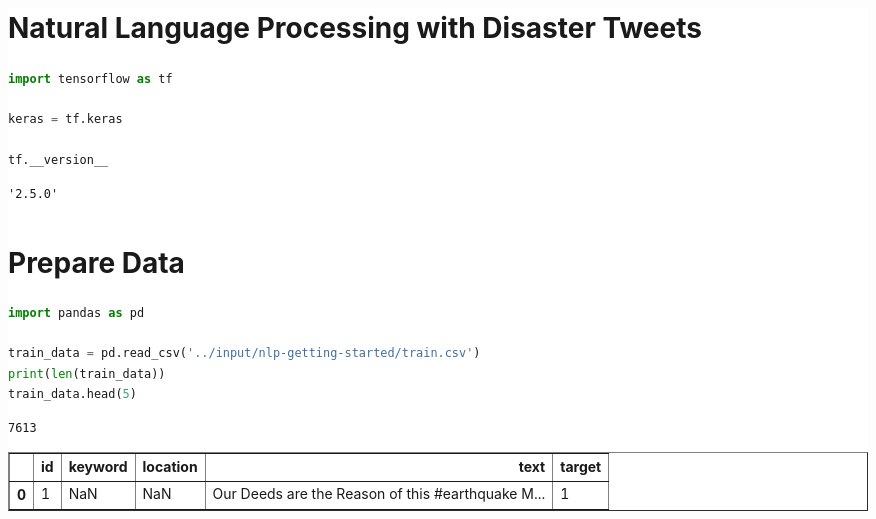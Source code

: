 # Natural Language Processing with Disaster Tweets

[](https://www.kaggle.com/c/nlp-getting-started/data?select=train.csv)


```python
import tensorflow as tf

keras = tf.keras

tf.__version__
```




    '2.5.0'



# Prepare Data


```python
import pandas as pd

train_data = pd.read_csv('../input/nlp-getting-started/train.csv')
print(len(train_data))
train_data.head(5)
```

    7613





<div>
<style scoped>
    .dataframe tbody tr th:only-of-type {
        vertical-align: middle;
    }

    .dataframe tbody tr th {
        vertical-align: top;
    }

    .dataframe thead th {
        text-align: right;
    }
</style>
<table border="1" class="dataframe">
  <thead>
    <tr style="text-align: right;">
      <th></th>
      <th>id</th>
      <th>keyword</th>
      <th>location</th>
      <th>text</th>
      <th>target</th>
    </tr>
  </thead>
  <tbody>
    <tr>
      <th>0</th>
      <td>1</td>
      <td>NaN</td>
      <td>NaN</td>
      <td>Our Deeds are the Reason of this #earthquake M...</td>
      <td>1</td>